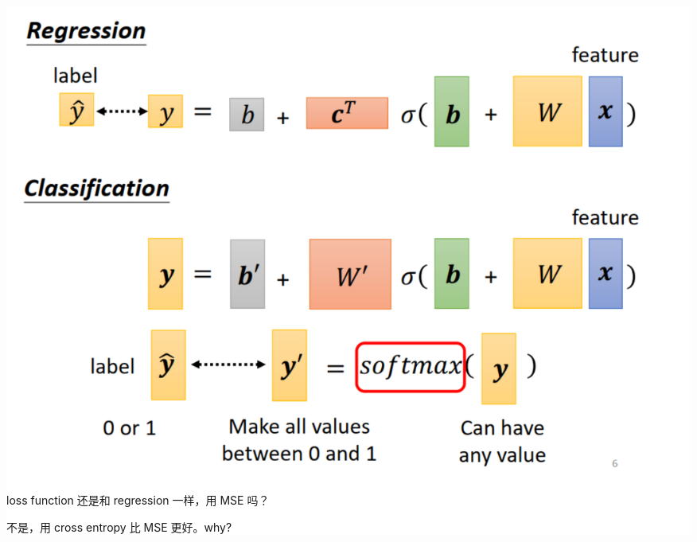<img src="机器学习和深度学习训练问题.assets/v2-8dd689015de82bfb2632f26658aa0134_1440w.png" alt="img" style="zoom:80%;" />

loss function 还是和 regression 一样，用 MSE 吗？

不是，用 cross entropy 比 MSE 更好。why?
